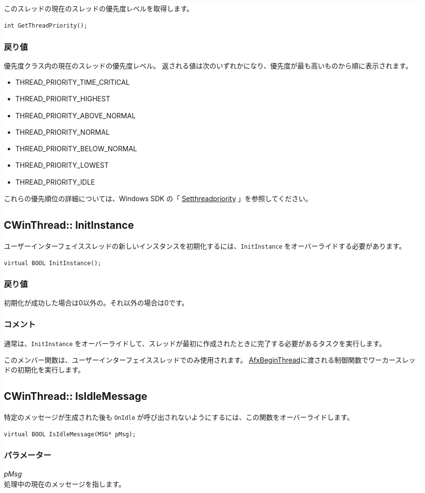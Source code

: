 このスレッドの現在のスレッドの優先度レベルを取得します。

```
int GetThreadPriority();
```

### <a name="return-value"></a>戻り値

優先度クラス内の現在のスレッドの優先度レベル。 返される値は次のいずれかになり、優先度が最も高いものから順に表示されます。

- THREAD_PRIORITY_TIME_CRITICAL

- THREAD_PRIORITY_HIGHEST

- THREAD_PRIORITY_ABOVE_NORMAL

- THREAD_PRIORITY_NORMAL

- THREAD_PRIORITY_BELOW_NORMAL

- THREAD_PRIORITY_LOWEST

- THREAD_PRIORITY_IDLE

これらの優先順位の詳細については、Windows SDK の「 [Setthreadpriority](/windows/win32/api/processthreadsapi/nf-processthreadsapi-setthreadpriority) 」を参照してください。

##  <a name="initinstance"></a>CWinThread:: InitInstance

ユーザーインターフェイススレッドの新しいインスタンスを初期化するには、`InitInstance` をオーバーライドする必要があります。

```
virtual BOOL InitInstance();
```

### <a name="return-value"></a>戻り値

初期化が成功した場合は0以外の。それ以外の場合は0です。

### <a name="remarks"></a>コメント

通常は、`InitInstance` をオーバーライドして、スレッドが最初に作成されたときに完了する必要があるタスクを実行します。

このメンバー関数は、ユーザーインターフェイススレッドでのみ使用されます。 [AfxBeginThread](application-information-and-management.md#afxbeginthread)に渡される制御関数でワーカースレッドの初期化を実行します。

##  <a name="isidlemessage"></a>CWinThread:: IsIdleMessage

特定のメッセージが生成された後も `OnIdle` が呼び出されないようにするには、この関数をオーバーライドします。

```
virtual BOOL IsIdleMessage(MSG* pMsg);
```

### <a name="parameters"></a>パラメーター

*pMsg*<br/>
処理中の現在のメッセージを指します。
